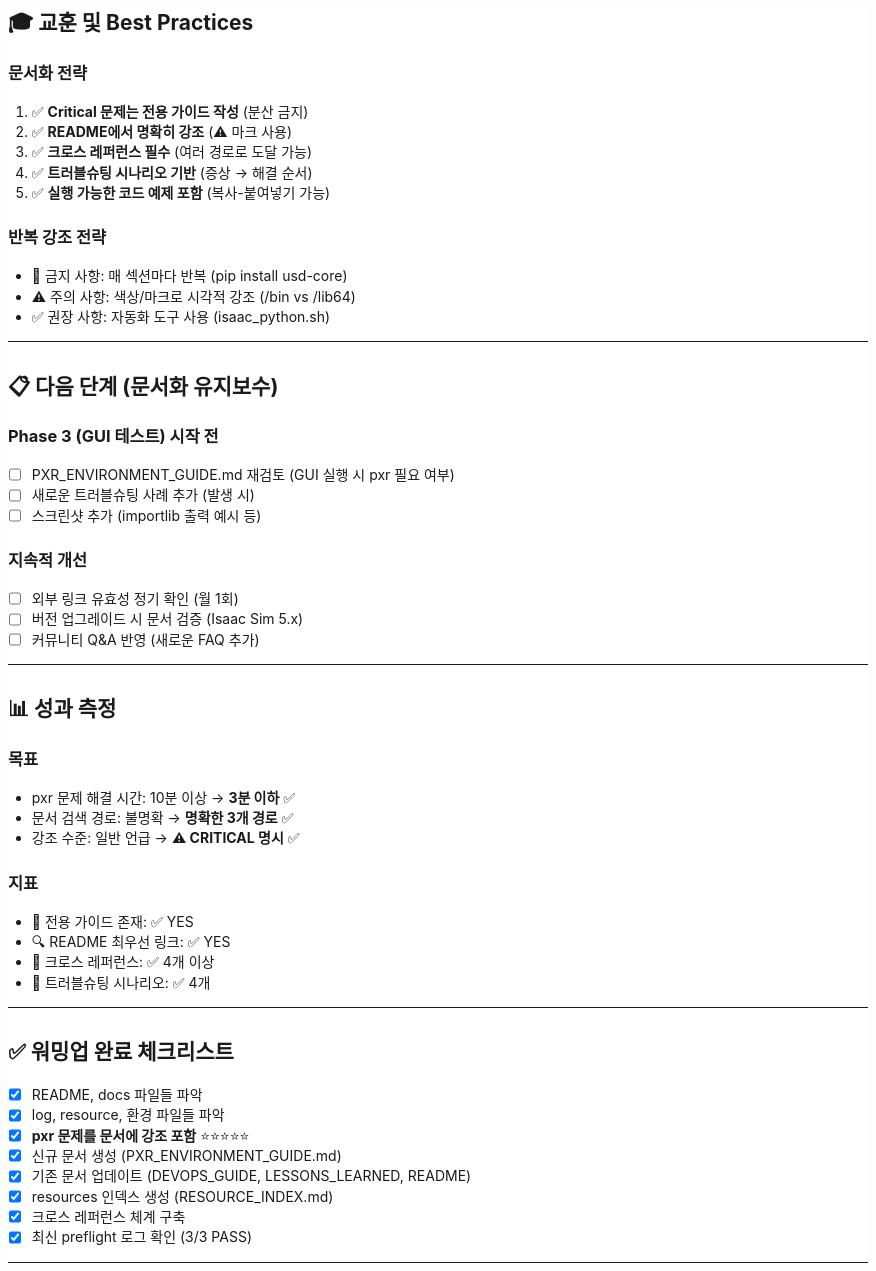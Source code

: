 ## 🎓 교훈 및 Best Practices

### 문서화 전략
1. ✅ **Critical 문제는 전용 가이드 작성** (분산 금지)
2. ✅ **README에서 명확히 강조** (⚠️ 마크 사용)
3. ✅ **크로스 레퍼런스 필수** (여러 경로로 도달 가능)
4. ✅ **트러블슈팅 시나리오 기반** (증상 → 해결 순서)
5. ✅ **실행 가능한 코드 예제 포함** (복사-붙여넣기 가능)

### 반복 강조 전략
- 🚫 금지 사항: 매 섹션마다 반복 (pip install usd-core)
- ⚠️ 주의 사항: 색상/마크로 시각적 강조 (/bin vs /lib64)
- ✅ 권장 사항: 자동화 도구 사용 (isaac_python.sh)

---

## 📋 다음 단계 (문서화 유지보수)

### Phase 3 (GUI 테스트) 시작 전
- [ ] PXR_ENVIRONMENT_GUIDE.md 재검토 (GUI 실행 시 pxr 필요 여부)
- [ ] 새로운 트러블슈팅 사례 추가 (발생 시)
- [ ] 스크린샷 추가 (importlib 출력 예시 등)

### 지속적 개선
- [ ] 외부 링크 유효성 정기 확인 (월 1회)
- [ ] 버전 업그레이드 시 문서 검증 (Isaac Sim 5.x)
- [ ] 커뮤니티 Q&A 반영 (새로운 FAQ 추가)

---

## 📊 성과 측정

### 목표
- pxr 문제 해결 시간: 10분 이상 → **3분 이하** ✅
- 문서 검색 경로: 불명확 → **명확한 3개 경로** ✅
- 강조 수준: 일반 언급 → **⚠️ CRITICAL 명시** ✅

### 지표
- 📄 전용 가이드 존재: ✅ YES
- 🔍 README 최우선 링크: ✅ YES
- 🔗 크로스 레퍼런스: ✅ 4개 이상
- 📝 트러블슈팅 시나리오: ✅ 4개

---

## ✅ 워밍업 완료 체크리스트

- [x] README, docs 파일들 파악
- [x] log, resource, 환경 파일들 파악
- [x] **pxr 문제를 문서에 강조 포함** ⭐⭐⭐⭐⭐
- [x] 신규 문서 생성 (PXR_ENVIRONMENT_GUIDE.md)
- [x] 기존 문서 업데이트 (DEVOPS_GUIDE, LESSONS_LEARNED, README)
- [x] resources 인덱스 생성 (RESOURCE_INDEX.md)
- [x] 크로스 레퍼런스 체계 구축
- [x] 최신 preflight 로그 확인 (3/3 PASS)

---